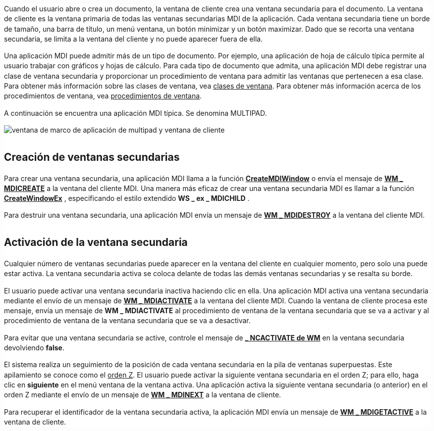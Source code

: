 Cuando el usuario abre o crea un documento, la ventana de cliente crea una ventana secundaria para el documento. La ventana de cliente es la ventana primaria de todas las ventanas secundarias MDI de la aplicación. Cada ventana secundaria tiene un borde de tamaño, una barra de título, un menú ventana, un botón minimizar y un botón maximizar. Dado que se recorta una ventana secundaria, se limita a la ventana del cliente y no puede aparecer fuera de ella.

Una aplicación MDI puede admitir más de un tipo de documento. Por ejemplo, una aplicación de hoja de cálculo típica permite al usuario trabajar con gráficos y hojas de cálculo. Para cada tipo de documento que admita, una aplicación MDI debe registrar una clase de ventana secundaria y proporcionar un procedimiento de ventana para admitir las ventanas que pertenecen a esa clase. Para obtener más información sobre las clases de ventana, vea [clases de ventana](window-classes.md). Para obtener más información acerca de los procedimientos de ventana, vea [procedimientos de ventana](window-procedures.md).

A continuación se encuentra una aplicación MDI típica. Se denomina MULTIPAD.

![ventana de marco de aplicación de multipad y ventana de cliente](images/csmdi-01.png)

## <a name="child-window-creation"></a>Creación de ventanas secundarias

Para crear una ventana secundaria, una aplicación MDI llama a la función [**CreateMDIWindow**](/windows/win32/api/winuser/nf-winuser-createmdiwindowa) o envía el mensaje de [**WM \_ MDICREATE**](wm-mdicreate.md) a la ventana del cliente MDI. Una manera más eficaz de crear una ventana secundaria MDI es llamar a la función [**CreateWindowEx**](/windows/win32/api/winuser/nf-winuser-createwindowexa) , especificando el estilo extendido **WS \_ ex \_ MDICHILD** .

Para destruir una ventana secundaria, una aplicación MDI envía un mensaje de [**WM \_ MDIDESTROY**](wm-mdidestroy.md) a la ventana del cliente MDI.

## <a name="child-window-activation"></a>Activación de la ventana secundaria

Cualquier número de ventanas secundarias puede aparecer en la ventana del cliente en cualquier momento, pero solo una puede estar activa. La ventana secundaria activa se coloca delante de todas las demás ventanas secundarias y se resalta su borde.

El usuario puede activar una ventana secundaria inactiva haciendo clic en ella. Una aplicación MDI activa una ventana secundaria mediante el envío de un mensaje de [**WM \_ MDIACTIVATE**](wm-mdiactivate.md) a la ventana del cliente MDI. Cuando la ventana de cliente procesa este mensaje, envía un mensaje de **WM \_ MDIACTIVATE** al procedimiento de ventana de la ventana secundaria que se va a activar y al procedimiento de ventana de la ventana secundaria que se va a desactivar.

Para evitar que una ventana secundaria se active, controle el mensaje de [**\_ NCACTIVATE de WM**](wm-ncactivate.md) en la ventana secundaria devolviendo **false**.

El sistema realiza un seguimiento de la posición de cada ventana secundaria en la pila de ventanas superpuestas. Este apilamiento se conoce como el [orden Z](window-features.md). El usuario puede activar la siguiente ventana secundaria en el orden Z; para ello, haga clic en **siguiente** en el menú ventana de la ventana activa. Una aplicación activa la siguiente ventana secundaria (o anterior) en el orden Z mediante el envío de un mensaje de [**WM \_ MDINEXT**](wm-mdinext.md) a la ventana de cliente.

Para recuperar el identificador de la ventana secundaria activa, la aplicación MDI envía un mensaje de [**WM \_ MDIGETACTIVE**](wm-mdigetactive.md) a la ventana de cliente.
